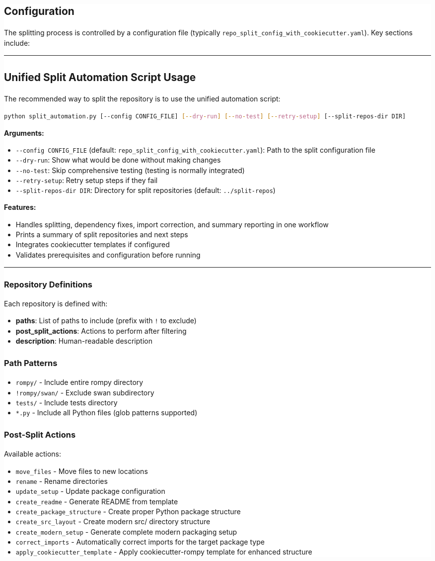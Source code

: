 ## Configuration

The splitting process is controlled by a configuration file (typically `repo_split_config_with_cookiecutter.yaml`). Key sections include:

---

## Unified Split Automation Script Usage

The recommended way to split the repository is to use the unified automation script:

```bash
python split_automation.py [--config CONFIG_FILE] [--dry-run] [--no-test] [--retry-setup] [--split-repos-dir DIR]
```

**Arguments:**
- `--config CONFIG_FILE` (default: `repo_split_config_with_cookiecutter.yaml`): Path to the split configuration file
- `--dry-run`: Show what would be done without making changes
- `--no-test`: Skip comprehensive testing (testing is normally integrated)
- `--retry-setup`: Retry setup steps if they fail
- `--split-repos-dir DIR`: Directory for split repositories (default: `../split-repos`)

**Features:**
- Handles splitting, dependency fixes, import correction, and summary reporting in one workflow
- Prints a summary of split repositories and next steps
- Integrates cookiecutter templates if configured
- Validates prerequisites and configuration before running

---

### Repository Definitions

Each repository is defined with:
- **paths**: List of paths to include (prefix with `!` to exclude)
- **post_split_actions**: Actions to perform after filtering
- **description**: Human-readable description

### Path Patterns

- `rompy/` - Include entire rompy directory
- `!rompy/swan/` - Exclude swan subdirectory
- `tests/` - Include tests directory
- `*.py` - Include all Python files (glob patterns supported)

### Post-Split Actions

Available actions:
- `move_files` - Move files to new locations
- `rename` - Rename directories
- `update_setup` - Update package configuration
- `create_readme` - Generate README from template
- `create_package_structure` - Create proper Python package structure
- `create_src_layout` - Create modern src/ directory structure
- `create_modern_setup` - Generate complete modern packaging setup
- `correct_imports` - Automatically correct imports for the target package type
- `apply_cookiecutter_template` - Apply cookiecutter-rompy template for enhanced structure

